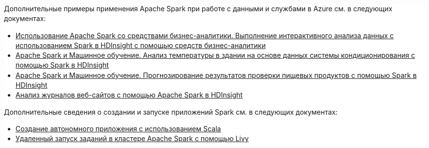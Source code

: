 Дополнительные примеры применения Apache Spark при работе с данными и службами в Azure см. в следующих документах:

* [Использование Apache Spark со средствами бизнес-аналитики. Выполнение интерактивного анализа данных с использованием Spark в HDInsight с помощью средств бизнес-аналитики](apache-spark-use-bi-tools.md)
* [Apache Spark и Машинное обучение. Анализ температуры в здании на основе данных системы кондиционирования с помощью Spark в HDInsight](apache-spark-ipython-notebook-machine-learning.md)
* [Apache Spark и Машинное обучение. Прогнозирование результатов проверки пищевых продуктов с помощью Spark в HDInsight](apache-spark-machine-learning-mllib-ipython.md)
* [Анализ журналов веб-сайтов с помощью Apache Spark в HDInsight](apache-spark-custom-library-website-log-analysis.md)

Дополнительные сведения о создании и запуске приложений Spark см. в следующих документах:

* [Создание автономного приложения с использованием Scala](apache-spark-create-standalone-application.md)
* [Удаленный запуск заданий в кластере Apache Spark с помощью Livy](apache-spark-livy-rest-interface.md)
